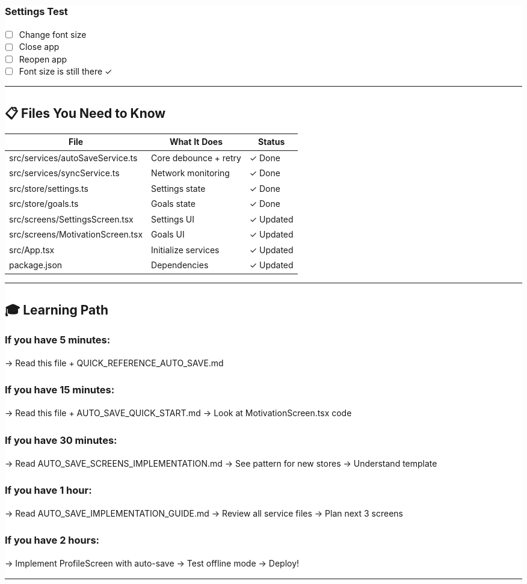 ### Settings Test
- [ ] Change font size
- [ ] Close app
- [ ] Reopen app
- [ ] Font size is still there ✓

---

## 📋 Files You Need to Know

| File | What It Does | Status |
|------|-------------|--------|
| src/services/autoSaveService.ts | Core debounce + retry | ✓ Done |
| src/services/syncService.ts | Network monitoring | ✓ Done |
| src/store/settings.ts | Settings state | ✓ Done |
| src/store/goals.ts | Goals state | ✓ Done |
| src/screens/SettingsScreen.tsx | Settings UI | ✓ Updated |
| src/screens/MotivationScreen.tsx | Goals UI | ✓ Updated |
| src/App.tsx | Initialize services | ✓ Updated |
| package.json | Dependencies | ✓ Updated |

---

## 🎓 Learning Path

### If you have 5 minutes:
→ Read this file + QUICK_REFERENCE_AUTO_SAVE.md

### If you have 15 minutes:
→ Read this file + AUTO_SAVE_QUICK_START.md
→ Look at MotivationScreen.tsx code

### If you have 30 minutes:
→ Read AUTO_SAVE_SCREENS_IMPLEMENTATION.md
→ See pattern for new stores
→ Understand template

### If you have 1 hour:
→ Read AUTO_SAVE_IMPLEMENTATION_GUIDE.md
→ Review all service files
→ Plan next 3 screens

### If you have 2 hours:
→ Implement ProfileScreen with auto-save
→ Test offline mode
→ Deploy!

---